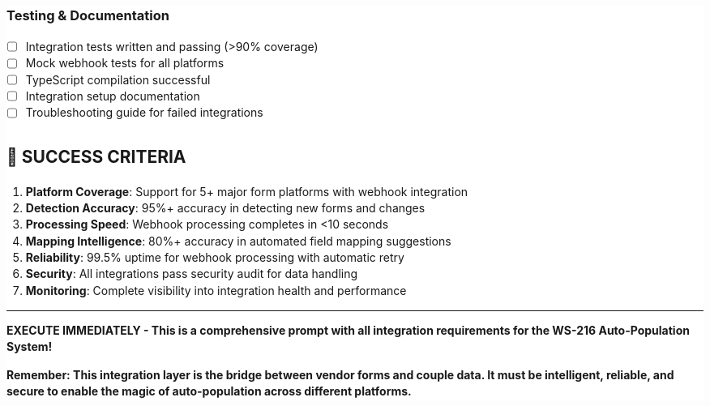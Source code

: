 ### Testing & Documentation
- [ ] Integration tests written and passing (>90% coverage)
- [ ] Mock webhook tests for all platforms
- [ ] TypeScript compilation successful
- [ ] Integration setup documentation
- [ ] Troubleshooting guide for failed integrations

## 🎯 SUCCESS CRITERIA

1. **Platform Coverage**: Support for 5+ major form platforms with webhook integration
2. **Detection Accuracy**: 95%+ accuracy in detecting new forms and changes
3. **Processing Speed**: Webhook processing completes in <10 seconds
4. **Mapping Intelligence**: 80%+ accuracy in automated field mapping suggestions
5. **Reliability**: 99.5% uptime for webhook processing with automatic retry
6. **Security**: All integrations pass security audit for data handling
7. **Monitoring**: Complete visibility into integration health and performance

---

**EXECUTE IMMEDIATELY - This is a comprehensive prompt with all integration requirements for the WS-216 Auto-Population System!**

**Remember: This integration layer is the bridge between vendor forms and couple data. It must be intelligent, reliable, and secure to enable the magic of auto-population across different platforms.**